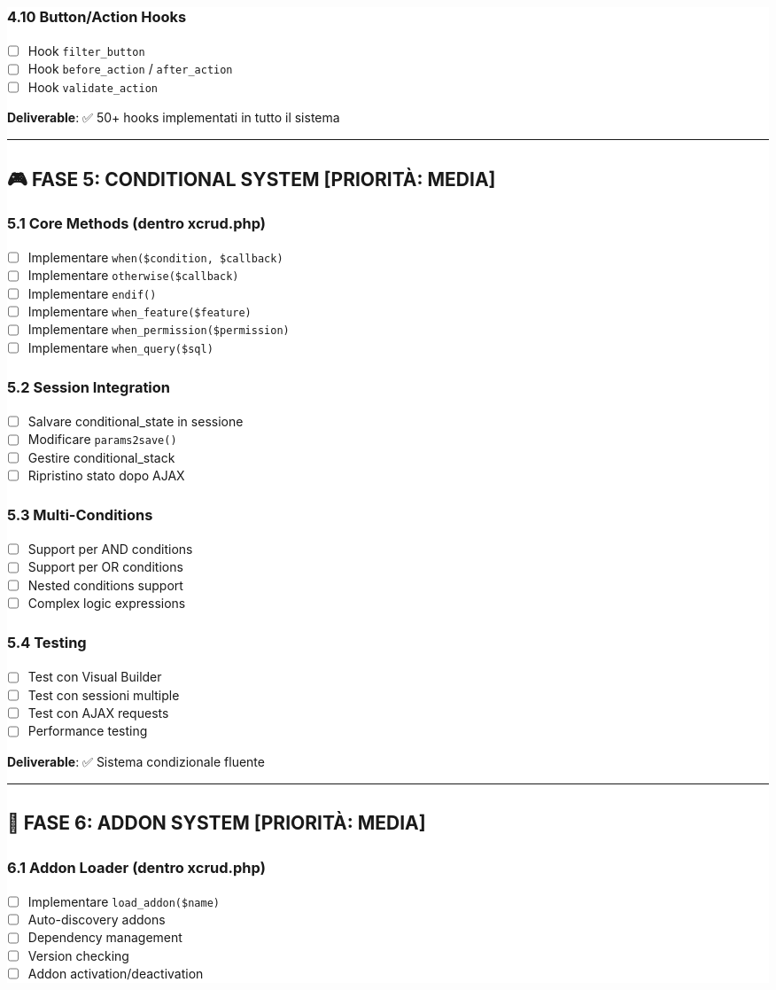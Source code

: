 ### 4.10 Button/Action Hooks
- [ ] Hook `filter_button`
- [ ] Hook `before_action` / `after_action`
- [ ] Hook `validate_action`

**Deliverable**: ✅ 50+ hooks implementati in tutto il sistema

---

## 🎮 FASE 5: CONDITIONAL SYSTEM [PRIORITÀ: MEDIA]

### 5.1 Core Methods (dentro xcrud.php)
- [ ] Implementare `when($condition, $callback)`
- [ ] Implementare `otherwise($callback)`
- [ ] Implementare `endif()`
- [ ] Implementare `when_feature($feature)`
- [ ] Implementare `when_permission($permission)`
- [ ] Implementare `when_query($sql)`

### 5.2 Session Integration
- [ ] Salvare conditional_state in sessione
- [ ] Modificare `params2save()`
- [ ] Gestire conditional_stack
- [ ] Ripristino stato dopo AJAX

### 5.3 Multi-Conditions
- [ ] Support per AND conditions
- [ ] Support per OR conditions
- [ ] Nested conditions support
- [ ] Complex logic expressions

### 5.4 Testing
- [ ] Test con Visual Builder
- [ ] Test con sessioni multiple
- [ ] Test con AJAX requests
- [ ] Performance testing

**Deliverable**: ✅ Sistema condizionale fluente

---

## 🔌 FASE 6: ADDON SYSTEM [PRIORITÀ: MEDIA]

### 6.1 Addon Loader (dentro xcrud.php)
- [ ] Implementare `load_addon($name)`
- [ ] Auto-discovery addons
- [ ] Dependency management
- [ ] Version checking
- [ ] Addon activation/deactivation
